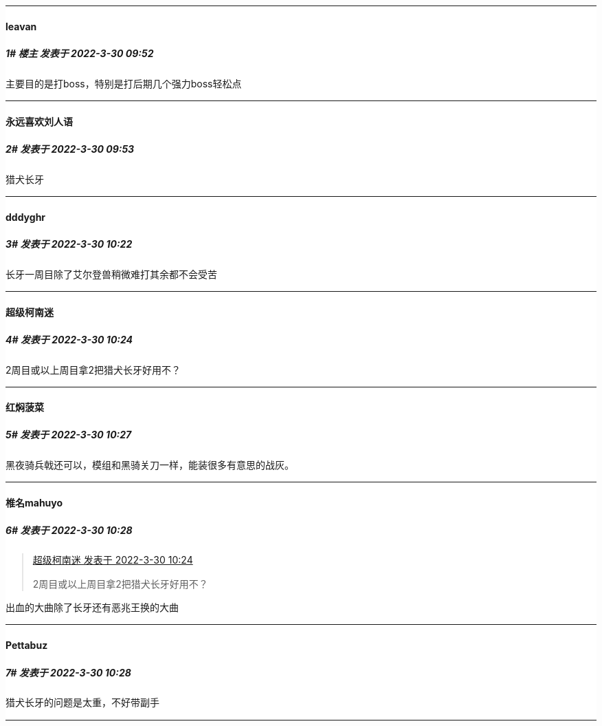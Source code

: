 

*****

####  leavan  
##### 1#       楼主       发表于 2022-3-30 09:52

主要目的是打boss，特别是打后期几个强力boss轻松点

*****

####  永远喜欢刘人语  
##### 2#       发表于 2022-3-30 09:53

猎犬长牙

*****

####  dddyghr  
##### 3#       发表于 2022-3-30 10:22

长牙一周目除了艾尔登兽稍微难打其余都不会受苦 

*****

####  超级柯南迷  
##### 4#       发表于 2022-3-30 10:24

2周目或以上周目拿2把猎犬长牙好用不？

*****

####  红焖菠菜  
##### 5#       发表于 2022-3-30 10:27

黑夜骑兵戟还可以，模组和黑骑关刀一样，能装很多有意思的战灰。

*****

####  椎名mahuyo  
##### 6#       发表于 2022-3-30 10:28

<blockquote><a href="httphttps://bbs.saraba1st.com/2b/forum.php?mod=redirect&amp;goto=findpost&amp;pid=55241596&amp;ptid=2060896" target="_blank">超级柯南迷 发表于 2022-3-30 10:24</a>

2周目或以上周目拿2把猎犬长牙好用不？</blockquote>
出血的大曲除了长牙还有恶兆王换的大曲

*****

####  Pettabuz  
##### 7#       发表于 2022-3-30 10:28

猎犬长牙的问题是太重，不好带副手

*****
